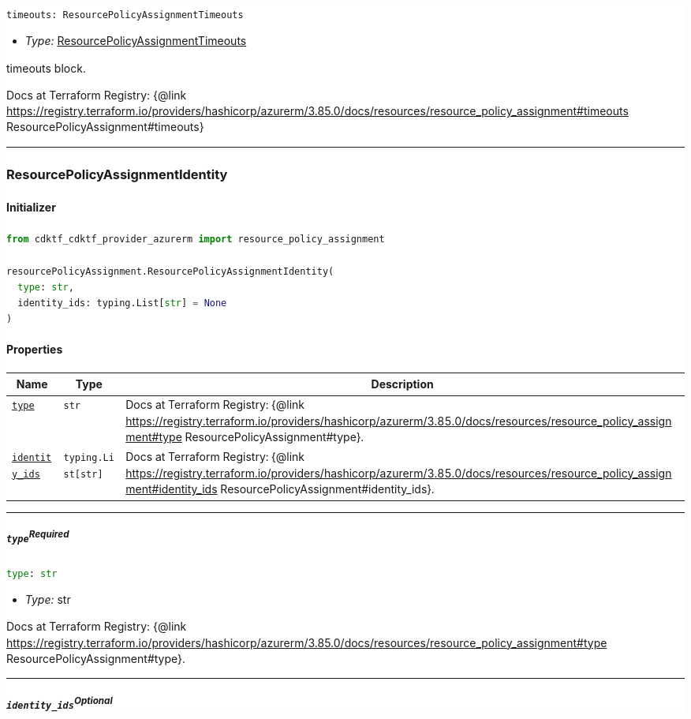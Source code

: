 ```python
timeouts: ResourcePolicyAssignmentTimeouts
```

- *Type:* <a href="#@cdktf/provider-azurerm.resourcePolicyAssignment.ResourcePolicyAssignmentTimeouts">ResourcePolicyAssignmentTimeouts</a>

timeouts block.

Docs at Terraform Registry: {@link https://registry.terraform.io/providers/hashicorp/azurerm/3.85.0/docs/resources/resource_policy_assignment#timeouts ResourcePolicyAssignment#timeouts}

---

### ResourcePolicyAssignmentIdentity <a name="ResourcePolicyAssignmentIdentity" id="@cdktf/provider-azurerm.resourcePolicyAssignment.ResourcePolicyAssignmentIdentity"></a>

#### Initializer <a name="Initializer" id="@cdktf/provider-azurerm.resourcePolicyAssignment.ResourcePolicyAssignmentIdentity.Initializer"></a>

```python
from cdktf_cdktf_provider_azurerm import resource_policy_assignment

resourcePolicyAssignment.ResourcePolicyAssignmentIdentity(
  type: str,
  identity_ids: typing.List[str] = None
)
```

#### Properties <a name="Properties" id="Properties"></a>

| **Name** | **Type** | **Description** |
| --- | --- | --- |
| <code><a href="#@cdktf/provider-azurerm.resourcePolicyAssignment.ResourcePolicyAssignmentIdentity.property.type">type</a></code> | <code>str</code> | Docs at Terraform Registry: {@link https://registry.terraform.io/providers/hashicorp/azurerm/3.85.0/docs/resources/resource_policy_assignment#type ResourcePolicyAssignment#type}. |
| <code><a href="#@cdktf/provider-azurerm.resourcePolicyAssignment.ResourcePolicyAssignmentIdentity.property.identityIds">identity_ids</a></code> | <code>typing.List[str]</code> | Docs at Terraform Registry: {@link https://registry.terraform.io/providers/hashicorp/azurerm/3.85.0/docs/resources/resource_policy_assignment#identity_ids ResourcePolicyAssignment#identity_ids}. |

---

##### `type`<sup>Required</sup> <a name="type" id="@cdktf/provider-azurerm.resourcePolicyAssignment.ResourcePolicyAssignmentIdentity.property.type"></a>

```python
type: str
```

- *Type:* str

Docs at Terraform Registry: {@link https://registry.terraform.io/providers/hashicorp/azurerm/3.85.0/docs/resources/resource_policy_assignment#type ResourcePolicyAssignment#type}.

---

##### `identity_ids`<sup>Optional</sup> <a name="identity_ids" id="@cdktf/provider-azurerm.resourcePolicyAssignment.ResourcePolicyAssignmentIdentity.property.identityIds"></a>
